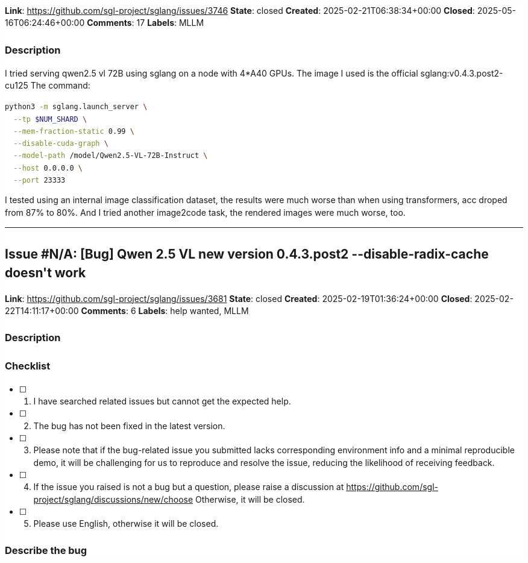 **Link**: https://github.com/sgl-project/sglang/issues/3746
**State**: closed
**Created**: 2025-02-21T06:38:34+00:00
**Closed**: 2025-05-16T06:24:46+00:00
**Comments**: 17
**Labels**: MLLM

### Description

I tried serving qwen2.5 vl 72B using sglang on a node with 4*A40 GPUs.
The image I used is the official sglang:v0.4.3.post2-cu125
The command:
```bash
python3 -m sglang.launch_server \
  --tp $NUM_SHARD \
  --mem-fraction-static 0.99 \
  --disable-cuda-graph \
  --model-path /model/Qwen2.5-VL-72B-Instruct \
  --host 0.0.0.0 \
  --port 23333
```

I tested  using an internal image classification dataset, the results were much worse than when using transformers, acc droped from 87% to 80%.
And I tried another image2code task, the rendered images were much worse, too.

---

## Issue #N/A: [Bug] Qwen 2.5 VL new version 0.4.3.post2  --disable-radix-cache   doesn't work

**Link**: https://github.com/sgl-project/sglang/issues/3681
**State**: closed
**Created**: 2025-02-19T01:36:24+00:00
**Closed**: 2025-02-22T14:11:17+00:00
**Comments**: 6
**Labels**: help wanted, MLLM

### Description

### Checklist

- [ ] 1. I have searched related issues but cannot get the expected help.
- [ ] 2. The bug has not been fixed in the latest version.
- [ ] 3. Please note that if the bug-related issue you submitted lacks corresponding environment info and a minimal reproducible demo, it will be challenging for us to reproduce and resolve the issue, reducing the likelihood of receiving feedback.
- [ ] 4. If the issue you raised is not a bug but a question, please raise a discussion at https://github.com/sgl-project/sglang/discussions/new/choose Otherwise, it will be closed.
- [ ] 5. Please use English, otherwise it will be closed.

### Describe the bug
